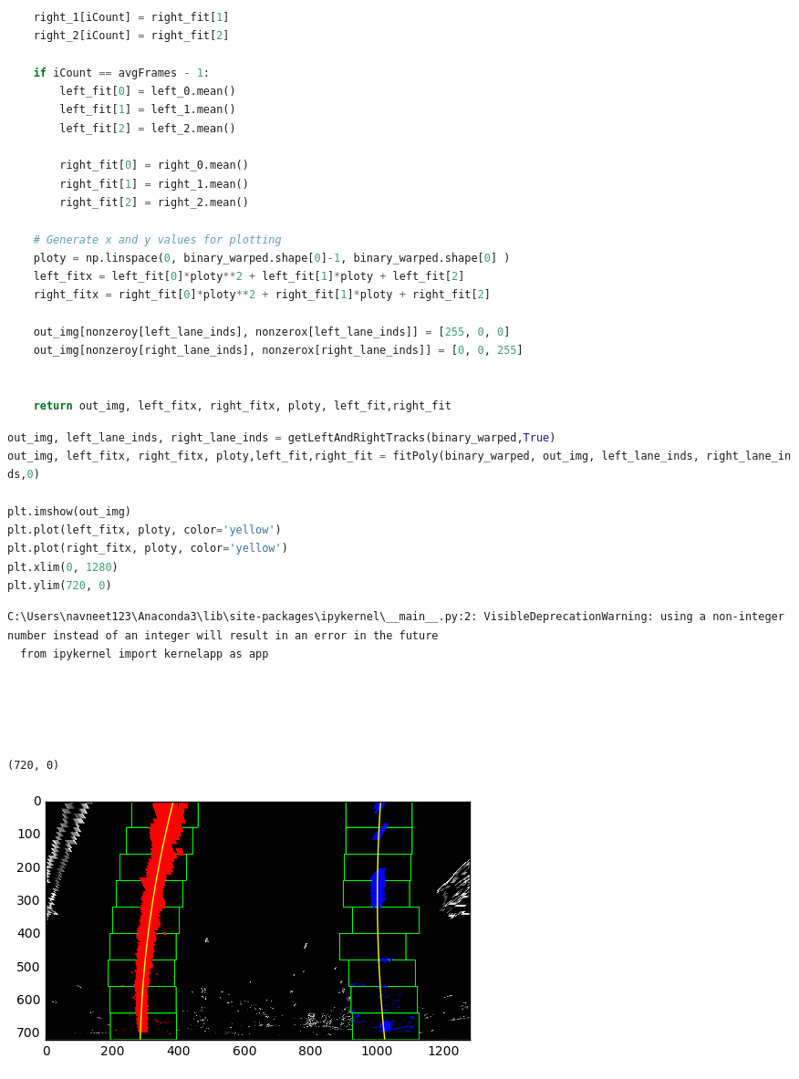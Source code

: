 ```python
    right_1[iCount] = right_fit[1]
    right_2[iCount] = right_fit[2]    

    if iCount == avgFrames - 1:
        left_fit[0] = left_0.mean()
        left_fit[1] = left_1.mean()
        left_fit[2] = left_2.mean()   
        
        right_fit[0] = right_0.mean()
        right_fit[1] = right_1.mean()
        right_fit[2] = right_2.mean() 

    # Generate x and y values for plotting
    ploty = np.linspace(0, binary_warped.shape[0]-1, binary_warped.shape[0] )
    left_fitx = left_fit[0]*ploty**2 + left_fit[1]*ploty + left_fit[2]
    right_fitx = right_fit[0]*ploty**2 + right_fit[1]*ploty + right_fit[2]

    out_img[nonzeroy[left_lane_inds], nonzerox[left_lane_inds]] = [255, 0, 0]
    out_img[nonzeroy[right_lane_inds], nonzerox[right_lane_inds]] = [0, 0, 255]
    
   
    return out_img, left_fitx, right_fitx, ploty, left_fit,right_fit
```


```python
out_img, left_lane_inds, right_lane_inds = getLeftAndRightTracks(binary_warped,True)
out_img, left_fitx, right_fitx, ploty,left_fit,right_fit = fitPoly(binary_warped, out_img, left_lane_inds, right_lane_inds,0)

plt.imshow(out_img)
plt.plot(left_fitx, ploty, color='yellow')
plt.plot(right_fitx, ploty, color='yellow')
plt.xlim(0, 1280)
plt.ylim(720, 0)

```

    C:\Users\navneet123\Anaconda3\lib\site-packages\ipykernel\__main__.py:2: VisibleDeprecationWarning: using a non-integer number instead of an integer will result in an error in the future
      from ipykernel import kernelapp as app
    




    (720, 0)




![png](output_41_2.png)
